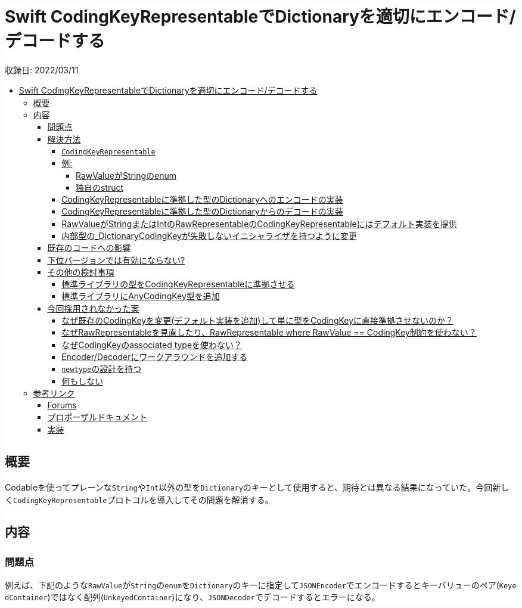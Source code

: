 # Swift CodingKeyRepresentableでDictionaryを適切にエンコード/デコードする

収録日: 2022/03/11

- [Swift CodingKeyRepresentableでDictionaryを適切にエンコード/デコードする](#swift-codingkeyrepresentableでdictionaryを適切にエンコードデコードする)
  - [概要](#概要)
  - [内容](#内容)
    - [問題点](#問題点)
    - [解決方法](#解決方法)
      - [`CodingKeyRepresentable`](#codingkeyrepresentable)
      - [例:](#例)
        - [RawValueがStringのenum](#rawvalueがstringのenum)
        - [独自のstruct](#独自のstruct)
      - [CodingKeyRepresentableに準拠した型のDictionaryへのエンコードの実装](#codingkeyrepresentableに準拠した型のdictionaryへのエンコードの実装)
      - [CodingKeyRepresentableに準拠した型のDictionaryからのデコードの実装](#codingkeyrepresentableに準拠した型のdictionaryからのデコードの実装)
      - [RawValueがStringまたはIntのRawRepresentableのCodingKeyRepresentableにはデフォルト実装を提供](#rawvalueがstringまたはintのrawrepresentableのcodingkeyrepresentableにはデフォルト実装を提供)
      - [内部型の_DictionaryCodingKeyが失敗しないイニシャライザを持つように変更](#内部型の_dictionarycodingkeyが失敗しないイニシャライザを持つように変更)
    - [既存のコードへの影響](#既存のコードへの影響)
    - [下位バージョンでは有効にならない?](#下位バージョンでは有効にならない)
    - [その他の検討事項](#その他の検討事項)
      - [標準ライブラリの型をCodingKeyRepresentableに準拠させる](#標準ライブラリの型をcodingkeyrepresentableに準拠させる)
      - [標準ライブラリにAnyCodingKey型を追加](#標準ライブラリにanycodingkey型を追加)
    - [今回採用されなかった案](#今回採用されなかった案)
      - [なぜ既存のCodingKeyを変更(デフォルト実装を追加)して単に型をCodingKeyに直接準拠させないのか？](#なぜ既存のcodingkeyを変更デフォルト実装を追加して単に型をcodingkeyに直接準拠させないのか)
      - [なぜRawRepresentableを見直したり、RawRepresentable where RawValue == CodingKey制約を使わない？](#なぜrawrepresentableを見直したりrawrepresentable-where-rawvalue--codingkey制約を使わない)
      - [なぜCodingKeyのassociated typeを使わない？](#なぜcodingkeyのassociated-typeを使わない)
      - [Encoder/Decoderにワークアラウンドを追加する](#encoderdecoderにワークアラウンドを追加する)
      - [`newtype`の設計を待つ](#newtypeの設計を待つ)
      - [何もしない](#何もしない)
  - [参考リンク](#参考リンク)
    - [Forums](#forums)
    - [プロポーザルドキュメント](#プロポーザルドキュメント)
    - [実装](#実装)

## 概要

Codableを使ってプレーンな`String`や`Int`以外の型を`Dictionary`のキーとして使用すると、期待とは異なる結果になっていた。今回新しく`CodingKeyRepresentable`プロトコルを導入してその問題を解消する。

## 内容

### 問題点

例えば、下記のような`RawValue`が`String`の`enum`を`Dictionary`のキーに指定して`JSONEncoder`でエンコードするとキーバリューのペア(`KeyedContainer`)ではなく配列(`UnkeyedContainer`)になり、`JSONDecoder`でデコードするとエラーになる。
